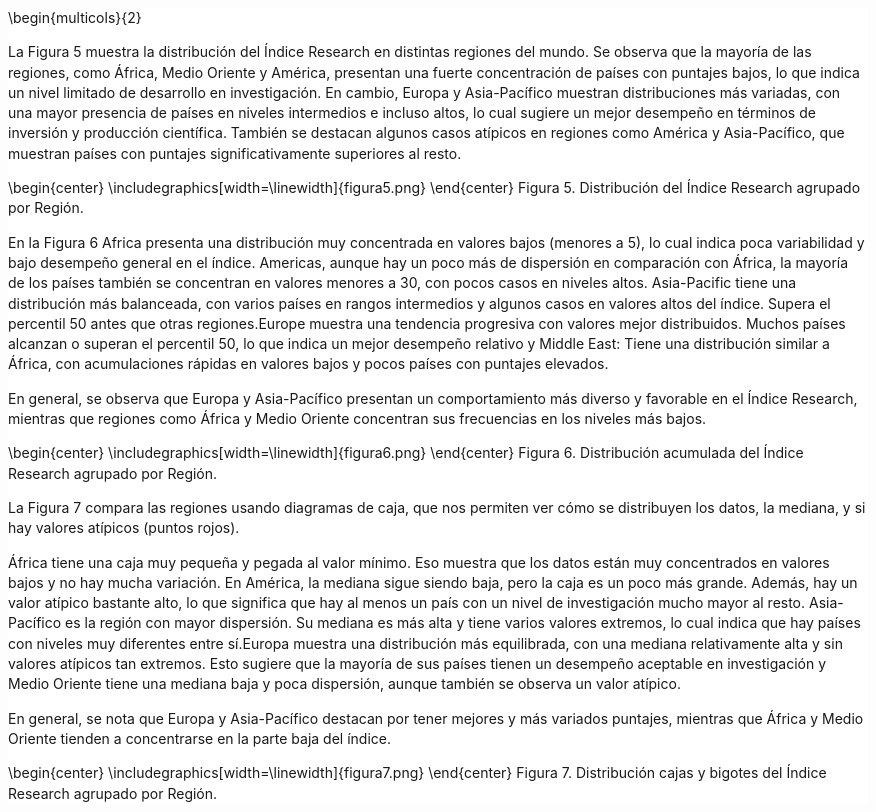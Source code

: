 \begin{multicols}{2}

La Figura 5 muestra la distribución del Índice Research en distintas regiones del mundo. Se observa que la mayoría de las regiones, como África, Medio Oriente y América, presentan una fuerte concentración de países con puntajes bajos, lo que indica un nivel limitado de desarrollo en investigación. En cambio, Europa y Asia-Pacífico muestran distribuciones más variadas, con una mayor presencia de países en niveles intermedios e incluso altos, lo cual sugiere un mejor desempeño en términos de inversión y producción científica. También se destacan algunos casos atípicos en regiones como América y Asia-Pacífico, que muestran países con puntajes significativamente superiores al resto.



\begin{center}
\includegraphics[width=\linewidth]{figura5.png}
\end{center}
Figura 5. Distribución del Índice Research agrupado por Región.

En la Figura 6 Africa presenta una distribución muy concentrada en valores bajos (menores a 5), lo cual indica poca variabilidad y bajo desempeño general en el índice. Americas, aunque hay un poco más de dispersión en comparación con África, la mayoría de los países también se concentran en valores menores a 30, con pocos casos en niveles altos. Asia-Pacific tiene una distribución más balanceada, con varios países en rangos intermedios y algunos casos en valores altos del índice. Supera el percentil 50 antes que otras regiones.Europe muestra una tendencia progresiva con valores mejor distribuidos. Muchos países alcanzan o superan el percentil 50, lo que indica un mejor desempeño relativo y Middle East: Tiene una distribución similar a África, con acumulaciones rápidas en valores bajos y pocos países con puntajes elevados.

En general, se observa que Europa y Asia-Pacífico presentan un comportamiento más diverso y favorable en el Índice Research, mientras que regiones como África y Medio Oriente concentran sus frecuencias en los niveles más bajos.




\begin{center}
\includegraphics[width=\linewidth]{figura6.png}
\end{center}
Figura 6. Distribución acumulada del Índice Research agrupado por Región.

La Figura 7 compara las regiones usando diagramas de caja, que nos permiten ver cómo se distribuyen los datos, la mediana, y si hay valores atípicos (puntos rojos).

África tiene una caja muy pequeña y pegada al valor mínimo. Eso muestra que los datos están muy concentrados en valores bajos y no hay mucha variación. En América, la mediana sigue siendo baja, pero la caja es un poco más grande. Además, hay un valor atípico bastante alto, lo que significa que hay al menos un país con un nivel de investigación mucho mayor al resto. Asia-Pacífico es la región con mayor dispersión. Su mediana es más alta y tiene varios valores extremos, lo cual indica que hay países con niveles muy diferentes entre sí.Europa muestra una distribución más equilibrada, con una mediana relativamente alta y sin valores atípicos tan extremos. Esto sugiere que la mayoría de sus países tienen un desempeño aceptable en investigación y Medio Oriente tiene una mediana baja y poca dispersión, aunque también se observa un valor atípico.

En general, se nota que Europa y Asia-Pacífico destacan por tener mejores y más variados puntajes, mientras que África y Medio Oriente tienden a concentrarse en la parte baja del índice.



\begin{center}
\includegraphics[width=\linewidth]{figura7.png}
\end{center}
Figura 7. Distribución cajas y bigotes del Índice Research agrupado por Región.
